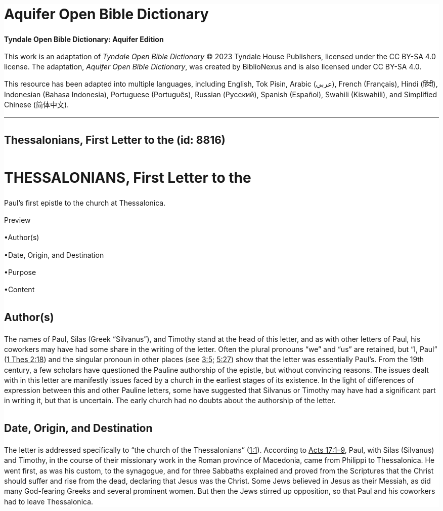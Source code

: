 # Aquifer Open Bible Dictionary

**Tyndale Open Bible Dictionary: Aquifer Edition**

This work is an adaptation of *Tyndale Open Bible Dictionary* © 2023 Tyndale House Publishers, licensed under the CC BY\-SA 4\.0 license. The adaptation, *Aquifer Open Bible Dictionary*, was created by BiblioNexus and is also licensed under CC BY\-SA 4\.0\.

This resource has been adapted into multiple languages, including English, Tok Pisin, Arabic (عربي), French (Français), Hindi (हिंदी), Indonesian (Bahasa Indonesia), Portuguese (Português), Russian (Русский), Spanish (Español), Swahili (Kiswahili), and Simplified Chinese (简体中文).



--------------------------------

## Thessalonians, First Letter to the (id: 8816)

THESSALONIANS, First Letter to the
==================================

Paul’s first epistle to the church at Thessalonica.

Preview

•Author(s)

•Date, Origin, and Destination

•Purpose

•Content

Author(s)
---------

The names of Paul, Silas (Greek “Silvanus”), and Timothy stand at the head of this letter, and as with other letters of Paul, his coworkers may have had some share in the writing of the letter. Often the plural pronouns “we” and “us” are retained, but “I, Paul” ([1 Thes 2:18](https://ref.ly/1Thess2:18)) and the singular pronoun in other places (see [3:5](https://ref.ly/1Thess3:5); [5:27](https://ref.ly/1Thess5:27)) show that the letter was essentially Paul’s. From the 19th century, a few scholars have questioned the Pauline authorship of the epistle, but without convincing reasons. The issues dealt with in this letter are manifestly issues faced by a church in the earliest stages of its existence. In the light of differences of expression between this and other Pauline letters, some have suggested that Silvanus or Timothy may have had a significant part in writing it, but that is uncertain. The early church had no doubts about the authorship of the letter.

Date, Origin, and Destination
-----------------------------

The letter is addressed specifically to “the church of the Thessalonians” ([1:1](https://ref.ly/1Thess1:1)). According to [Acts 17:1–9](https://ref.ly/Acts17:1-Acts17:9), Paul, with Silas (Silvanus) and Timothy, in the course of their missionary work in the Roman province of Macedonia, came from Philippi to Thessalonica. He went first, as was his custom, to the synagogue, and for three Sabbaths explained and proved from the Scriptures that the Christ should suffer and rise from the dead, declaring that Jesus was the Christ. Some Jews believed in Jesus as their Messiah, as did many God\-fearing Greeks and several prominent women. But then the Jews stirred up opposition, so that Paul and his coworkers had to leave Thessalonica.
